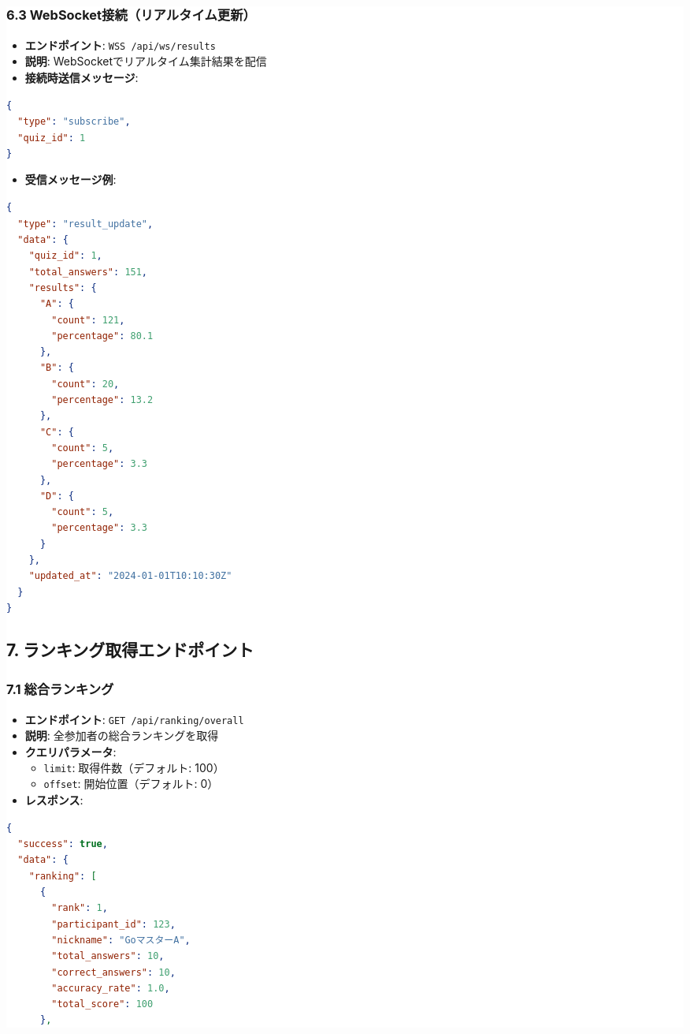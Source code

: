 ### 6.3 WebSocket接続（リアルタイム更新）
- **エンドポイント**: `WSS /api/ws/results`
- **説明**: WebSocketでリアルタイム集計結果を配信
- **接続時送信メッセージ**:
```json
{
  "type": "subscribe",
  "quiz_id": 1
}
```
- **受信メッセージ例**:
```json
{
  "type": "result_update",
  "data": {
    "quiz_id": 1,
    "total_answers": 151,
    "results": {
      "A": {
        "count": 121,
        "percentage": 80.1
      },
      "B": {
        "count": 20,
        "percentage": 13.2
      },
      "C": {
        "count": 5,
        "percentage": 3.3
      },
      "D": {
        "count": 5,
        "percentage": 3.3
      }
    },
    "updated_at": "2024-01-01T10:10:30Z"
  }
}
```

## 7. ランキング取得エンドポイント

### 7.1 総合ランキング
- **エンドポイント**: `GET /api/ranking/overall`
- **説明**: 全参加者の総合ランキングを取得
- **クエリパラメータ**:
  - `limit`: 取得件数（デフォルト: 100）
  - `offset`: 開始位置（デフォルト: 0）
- **レスポンス**:
```json
{
  "success": true,
  "data": {
    "ranking": [
      {
        "rank": 1,
        "participant_id": 123,
        "nickname": "GoマスターA",
        "total_answers": 10,
        "correct_answers": 10,
        "accuracy_rate": 1.0,
        "total_score": 100
      },
```